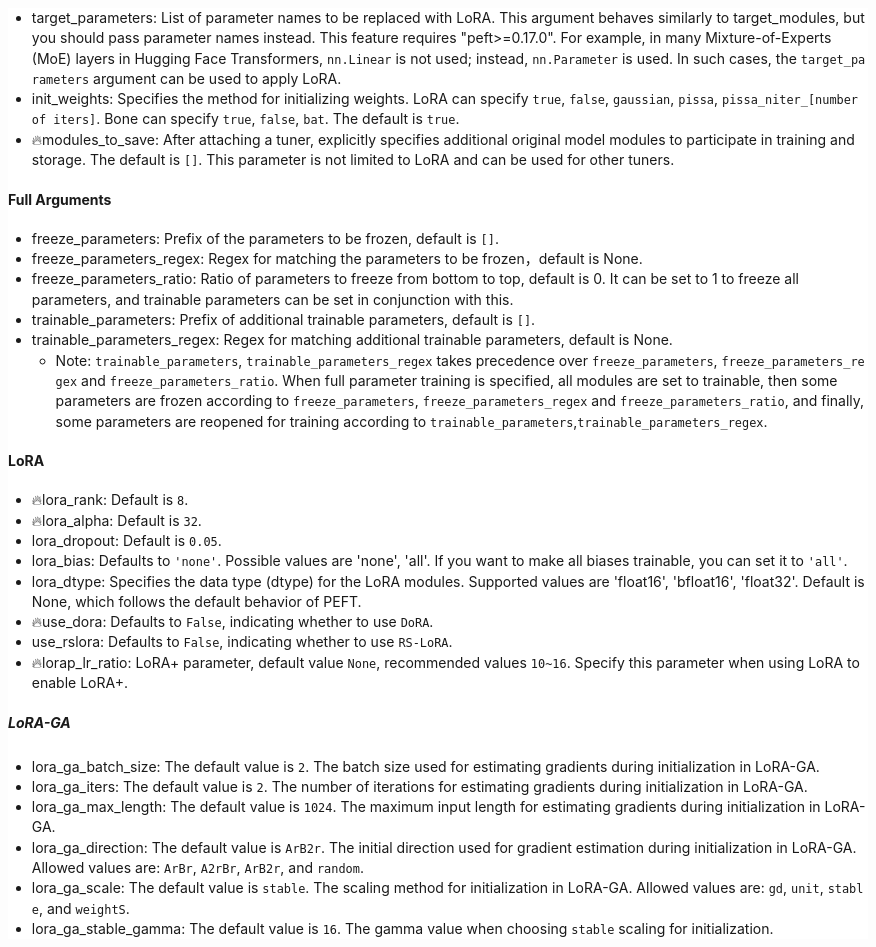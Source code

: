 - target_parameters: List of parameter names to be replaced with LoRA. This argument behaves similarly to target_modules, but you should pass parameter names instead. This feature requires "peft>=0.17.0". For example, in many Mixture-of-Experts (MoE) layers in Hugging Face Transformers, `nn.Linear` is not used; instead, `nn.Parameter` is used. In such cases, the `target_parameters` argument can be used to apply LoRA.
- init_weights: Specifies the method for initializing weights. LoRA can specify `true`, `false`, `gaussian`, `pissa`, `pissa_niter_[number of iters]`. Bone can specify `true`, `false`, `bat`. The default is `true`.
- 🔥modules_to_save: After attaching a tuner, explicitly specifies additional original model modules to participate in training and storage. The default is `[]`. This parameter is not limited to LoRA and can be used for other tuners.

#### Full Arguments

- freeze_parameters: Prefix of the parameters to be frozen, default is `[]`.
- freeze_parameters_regex: Regex for matching the parameters to be frozen，default is None.
- freeze_parameters_ratio: Ratio of parameters to freeze from bottom to top, default is 0. It can be set to 1 to freeze all parameters, and trainable parameters can be set in conjunction with this.
- trainable_parameters: Prefix of additional trainable parameters, default is `[]`.
- trainable_parameters_regex: Regex for matching additional trainable parameters, default is None.
  - Note: `trainable_parameters`, `trainable_parameters_regex` takes precedence over `freeze_parameters`, `freeze_parameters_regex` and `freeze_parameters_ratio`. When full parameter training is specified, all modules are set to trainable, then some parameters are frozen according to `freeze_parameters`, `freeze_parameters_regex` and `freeze_parameters_ratio`, and finally, some parameters are reopened for training according to `trainable_parameters`,`trainable_parameters_regex`.

#### LoRA

- 🔥lora_rank: Default is `8`.
- 🔥lora_alpha: Default is `32`.
- lora_dropout: Default is `0.05`.
- lora_bias: Defaults to `'none'`. Possible values are 'none', 'all'. If you want to make all biases trainable, you can set it to `'all'`.
- lora_dtype: Specifies the data type (dtype) for the LoRA modules. Supported values are 'float16', 'bfloat16', 'float32'. Default is None, which follows the default behavior of PEFT.
- 🔥use_dora: Defaults to `False`, indicating whether to use `DoRA`.
- use_rslora: Defaults to `False`, indicating whether to use `RS-LoRA`.
- 🔥lorap_lr_ratio: LoRA+ parameter, default value `None`, recommended values `10~16`. Specify this parameter when using LoRA to enable LoRA+.


##### LoRA-GA
- lora_ga_batch_size: The default value is `2`. The batch size used for estimating gradients during initialization in LoRA-GA.
- lora_ga_iters: The default value is `2`. The number of iterations for estimating gradients during initialization in LoRA-GA.
- lora_ga_max_length: The default value is `1024`. The maximum input length for estimating gradients during initialization in LoRA-GA.
- lora_ga_direction: The default value is `ArB2r`. The initial direction used for gradient estimation during initialization in LoRA-GA. Allowed values are: `ArBr`, `A2rBr`, `ArB2r`, and `random`.
- lora_ga_scale: The default value is `stable`. The scaling method for initialization in LoRA-GA. Allowed values are: `gd`, `unit`, `stable`, and `weightS`.
- lora_ga_stable_gamma: The default value is `16`. The gamma value when choosing `stable` scaling for initialization.
